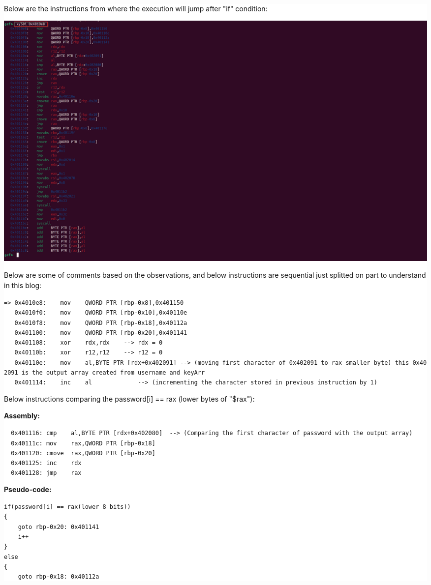 Below are the instructions from where the execution will jump after "if" condition:

![crackme-012](/assets/img/Challenges/branchless-branching/img-11.png)
  

Below are some of comments based on the observations, and below instructions are sequential just splitted on part to understand in this blog:

```
=> 0x4010e8:	mov    QWORD PTR [rbp-0x8],0x401150
   0x4010f0:	mov    QWORD PTR [rbp-0x10],0x40110e
   0x4010f8:	mov    QWORD PTR [rbp-0x18],0x40112a
   0x401100:	mov    QWORD PTR [rbp-0x20],0x401141
   0x401108:	xor    rdx,rdx    --> rdx = 0
   0x40110b:	xor    r12,r12    --> r12 = 0
   0x40110e:	mov    al,BYTE PTR [rdx+0x402091] --> (moving first character of 0x402091 to rax smaller byte) this 0x402091 is the output array created from username and keyArr
   0x401114:	inc    al			  --> (incrementing the character stored in previous instruction by 1)
```

Below instructions comparing the password[i] == rax (lower bytes of "$rax"):

**Assembly:**
```
  0x401116:	cmp    al,BYTE PTR [rdx+0x402080]  --> (Comparing the first character of password with the output array)
  0x40111c:	mov    rax,QWORD PTR [rbp-0x18]
  0x401120:	cmove  rax,QWORD PTR [rbp-0x20]
  0x401125:	inc    rdx
  0x401128:	jmp    rax
```
**Pseudo-code:**
```
if(password[i] == rax(lower 8 bits))
{
	goto rbp-0x20: 0x401141
	i++
}
else
{
	goto rbp-0x18: 0x40112a
```